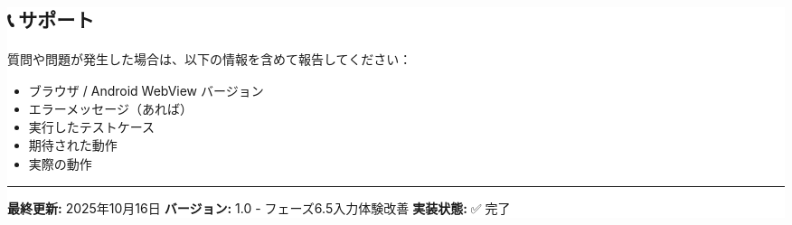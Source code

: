 
## 📞 サポート

質問や問題が発生した場合は、以下の情報を含めて報告してください：

- ブラウザ / Android WebView バージョン
- エラーメッセージ（あれば）
- 実行したテストケース
- 期待された動作
- 実際の動作

---

**最終更新:** 2025年10月16日
**バージョン:** 1.0 - フェーズ6.5入力体験改善
**実装状態:** ✅ 完了
